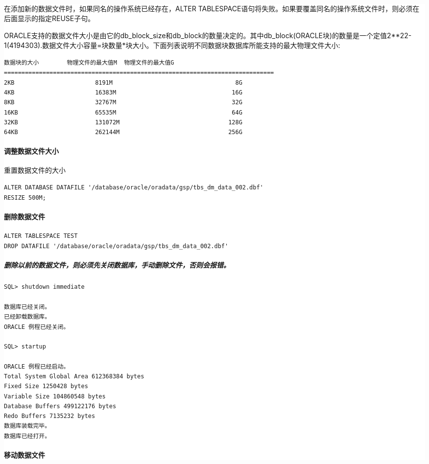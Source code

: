 在添加新的数据文件时，如果同名的操作系统已经存在，ALTER TABLESPACE语句将失败。如果要覆盖同名的操作系统文件时，则必须在后面显示的指定REUSE子句。


ORACLE支持的数据文件大小是由它的db_block_size和db_block的数量决定的。其中db_block(ORACLE块)的数量是一个定值2**22-1(4194303).数据文件大小容量=块数量*块大小。下面列表说明不同数据块数据库所能支持的最大物理文件大小:

```text
数据块的大小        物理文件的最大值M  物理文件的最大值G
=============================================================================
2KB                       8191M                                   8G
4KB                       16383M                                 16G
8KB                       32767M                                 32G
16KB                      65535M                                 64G
32KB                      131072M                               128G
64KB                      262144M                               256G
```

#### 调整数据文件大小

重置数据文件的大小

```oraclesqlplus
ALTER DATABASE DATAFILE '/database/oracle/oradata/gsp/tbs_dm_data_002.dbf'
RESIZE 500M;
```

#### 删除数据文件

```oraclesqlplus
ALTER TABLESPACE TEST
DROP DATAFILE '/database/oracle/oradata/gsp/tbs_dm_data_002.dbf'
```

##### 删除以前的数据文件，则必须先关闭数据库，手动删除文件，否则会报错。


```text
SQL> shutdown immediate

数据库已经关闭。
已经卸载数据库。
ORACLE 例程已经关闭。
  
SQL> startup
  
ORACLE 例程已经启动。
Total System Global Area 612368384 bytes
Fixed Size 1250428 bytes
Variable Size 104860548 bytes
Database Buffers 499122176 bytes
Redo Buffers 7135232 bytes
数据库装载完毕。
数据库已经打开。
``` 

#### 移动数据文件
